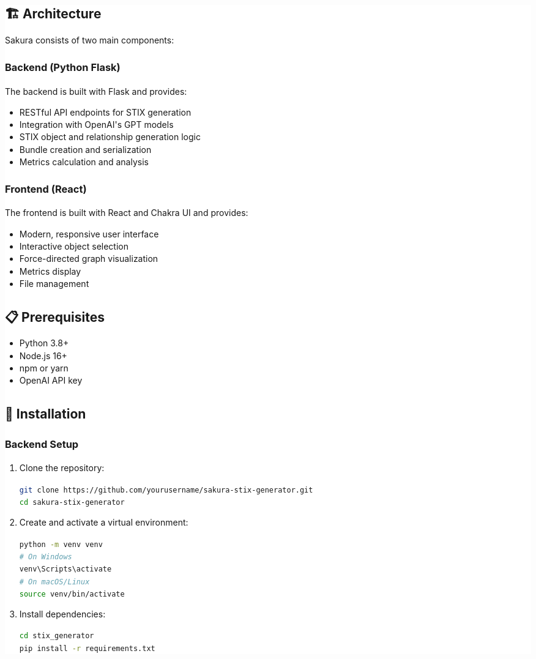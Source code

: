 ## 🏗️ Architecture

Sakura consists of two main components:

### Backend (Python Flask)

The backend is built with Flask and provides:
- RESTful API endpoints for STIX generation
- Integration with OpenAI's GPT models
- STIX object and relationship generation logic
- Bundle creation and serialization
- Metrics calculation and analysis

### Frontend (React)

The frontend is built with React and Chakra UI and provides:
- Modern, responsive user interface
- Interactive object selection
- Force-directed graph visualization
- Metrics display
- File management

## 📋 Prerequisites

- Python 3.8+ 
- Node.js 16+
- npm or yarn
- OpenAI API key

## 🚀 Installation

### Backend Setup

1. Clone the repository:
   ```bash
   git clone https://github.com/yourusername/sakura-stix-generator.git
   cd sakura-stix-generator
   ```

2. Create and activate a virtual environment:
   ```bash
   python -m venv venv
   # On Windows
   venv\Scripts\activate
   # On macOS/Linux
   source venv/bin/activate
   ```

3. Install dependencies:
   ```bash
   cd stix_generator
   pip install -r requirements.txt
   ```
